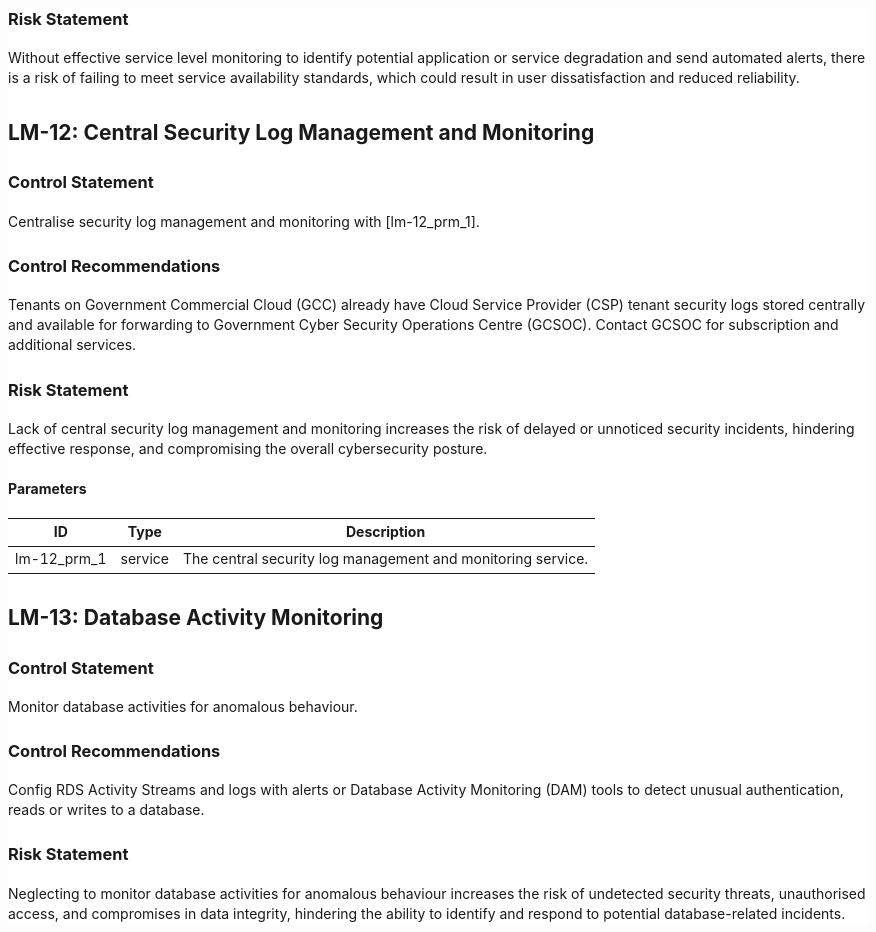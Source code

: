 ### Risk Statement

Without effective service level monitoring to identify potential application or service degradation and send automated alerts, there is a risk of failing to meet service availability standards, which could result in user dissatisfaction and reduced reliability.



<a id="lm-12"></a>
## LM-12: Central Security Log Management and Monitoring

### Control Statement

Centralise security log management and monitoring with [lm-12_prm_1].

### Control Recommendations

Tenants on Government Commercial Cloud (GCC) already have Cloud Service Provider (CSP) tenant security logs stored centrally and available for forwarding to Government Cyber Security Operations Centre (GCSOC). Contact GCSOC for subscription and additional services.

### Risk Statement

Lack of central security log management and monitoring increases the risk of delayed or unnoticed security incidents, hindering effective response, and compromising the overall cybersecurity posture.



#### Parameters

| ID | Type | Description |
| -- | ---- | ----------- |
| lm-12_prm_1 | service | The central security log management and monitoring service. |

<a id="lm-13"></a>
## LM-13: Database Activity Monitoring

### Control Statement

Monitor database activities for anomalous behaviour.

### Control Recommendations

Config RDS Activity Streams and logs with alerts or Database Activity Monitoring (DAM) tools to detect unusual authentication, reads or writes to a database.

### Risk Statement

Neglecting to monitor database activities for anomalous behaviour increases the risk of undetected security threats, unauthorised access, and compromises in data integrity, hindering the ability to identify and respond to potential database-related incidents.

